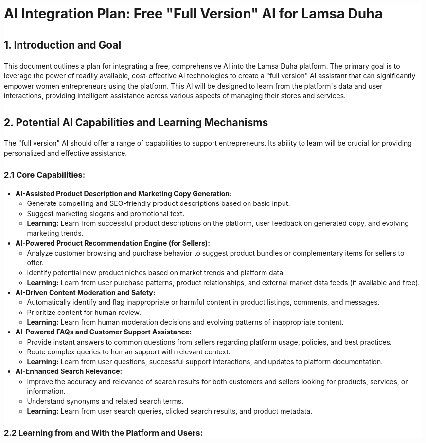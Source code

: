 # AI Integration Plan: Free "Full Version" AI for Lamsa Duha

## 1. Introduction and Goal

This document outlines a plan for integrating a free, comprehensive AI into the Lamsa Duha platform. The primary goal is to leverage the power of readily available, cost-effective AI technologies to create a "full version" AI assistant that can significantly empower women entrepreneurs using the platform. This AI will be designed to learn from the platform's data and user interactions, providing intelligent assistance across various aspects of managing their stores and services.

## 2. Potential AI Capabilities and Learning Mechanisms

The "full version" AI should offer a range of capabilities to support entrepreneurs. Its ability to learn will be crucial for providing personalized and effective assistance.

### 2.1 Core Capabilities:

*   **AI-Assisted Product Description and Marketing Copy Generation:**
    *   Generate compelling and SEO-friendly product descriptions based on basic input.
    *   Suggest marketing slogans and promotional text.
    *   **Learning:** Learn from successful product descriptions on the platform, user feedback on generated copy, and evolving marketing trends.
*   **AI-Powered Product Recommendation Engine (for Sellers):**
    *   Analyze customer browsing and purchase behavior to suggest product bundles or complementary items for sellers to offer.
    *   Identify potential new product niches based on market trends and platform data.
    *   **Learning:** Learn from user purchase patterns, product relationships, and external market data feeds (if available and free).
*   **AI-Driven Content Moderation and Safety:**
    *   Automatically identify and flag inappropriate or harmful content in product listings, comments, and messages.
    *   Prioritize content for human review.
    *   **Learning:** Learn from human moderation decisions and evolving patterns of inappropriate content.
*   **AI-Powered FAQs and Customer Support Assistance:**
    *   Provide instant answers to common questions from sellers regarding platform usage, policies, and best practices.
    *   Route complex queries to human support with relevant context.
    *   **Learning:** Learn from user questions, successful support interactions, and updates to platform documentation.
*   **AI-Enhanced Search Relevance:**
    *   Improve the accuracy and relevance of search results for both customers and sellers looking for products, services, or information.
    *   Understand synonyms and related search terms.
    *   **Learning:** Learn from user search queries, clicked search results, and product metadata.

### 2.2 Learning from and With the Platform and Users:
